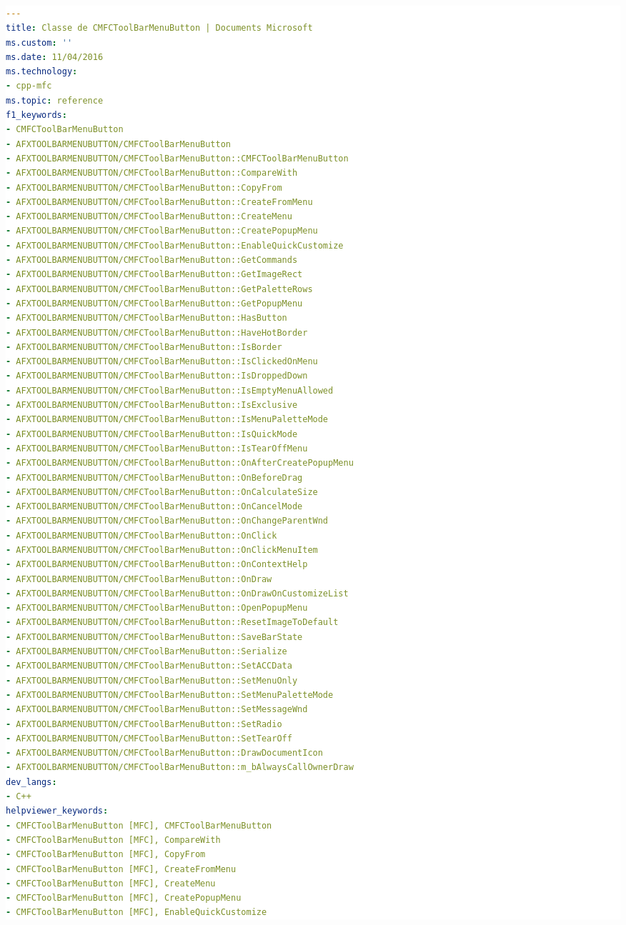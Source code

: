 ```yaml
---
title: Classe de CMFCToolBarMenuButton | Documents Microsoft
ms.custom: ''
ms.date: 11/04/2016
ms.technology:
- cpp-mfc
ms.topic: reference
f1_keywords:
- CMFCToolBarMenuButton
- AFXTOOLBARMENUBUTTON/CMFCToolBarMenuButton
- AFXTOOLBARMENUBUTTON/CMFCToolBarMenuButton::CMFCToolBarMenuButton
- AFXTOOLBARMENUBUTTON/CMFCToolBarMenuButton::CompareWith
- AFXTOOLBARMENUBUTTON/CMFCToolBarMenuButton::CopyFrom
- AFXTOOLBARMENUBUTTON/CMFCToolBarMenuButton::CreateFromMenu
- AFXTOOLBARMENUBUTTON/CMFCToolBarMenuButton::CreateMenu
- AFXTOOLBARMENUBUTTON/CMFCToolBarMenuButton::CreatePopupMenu
- AFXTOOLBARMENUBUTTON/CMFCToolBarMenuButton::EnableQuickCustomize
- AFXTOOLBARMENUBUTTON/CMFCToolBarMenuButton::GetCommands
- AFXTOOLBARMENUBUTTON/CMFCToolBarMenuButton::GetImageRect
- AFXTOOLBARMENUBUTTON/CMFCToolBarMenuButton::GetPaletteRows
- AFXTOOLBARMENUBUTTON/CMFCToolBarMenuButton::GetPopupMenu
- AFXTOOLBARMENUBUTTON/CMFCToolBarMenuButton::HasButton
- AFXTOOLBARMENUBUTTON/CMFCToolBarMenuButton::HaveHotBorder
- AFXTOOLBARMENUBUTTON/CMFCToolBarMenuButton::IsBorder
- AFXTOOLBARMENUBUTTON/CMFCToolBarMenuButton::IsClickedOnMenu
- AFXTOOLBARMENUBUTTON/CMFCToolBarMenuButton::IsDroppedDown
- AFXTOOLBARMENUBUTTON/CMFCToolBarMenuButton::IsEmptyMenuAllowed
- AFXTOOLBARMENUBUTTON/CMFCToolBarMenuButton::IsExclusive
- AFXTOOLBARMENUBUTTON/CMFCToolBarMenuButton::IsMenuPaletteMode
- AFXTOOLBARMENUBUTTON/CMFCToolBarMenuButton::IsQuickMode
- AFXTOOLBARMENUBUTTON/CMFCToolBarMenuButton::IsTearOffMenu
- AFXTOOLBARMENUBUTTON/CMFCToolBarMenuButton::OnAfterCreatePopupMenu
- AFXTOOLBARMENUBUTTON/CMFCToolBarMenuButton::OnBeforeDrag
- AFXTOOLBARMENUBUTTON/CMFCToolBarMenuButton::OnCalculateSize
- AFXTOOLBARMENUBUTTON/CMFCToolBarMenuButton::OnCancelMode
- AFXTOOLBARMENUBUTTON/CMFCToolBarMenuButton::OnChangeParentWnd
- AFXTOOLBARMENUBUTTON/CMFCToolBarMenuButton::OnClick
- AFXTOOLBARMENUBUTTON/CMFCToolBarMenuButton::OnClickMenuItem
- AFXTOOLBARMENUBUTTON/CMFCToolBarMenuButton::OnContextHelp
- AFXTOOLBARMENUBUTTON/CMFCToolBarMenuButton::OnDraw
- AFXTOOLBARMENUBUTTON/CMFCToolBarMenuButton::OnDrawOnCustomizeList
- AFXTOOLBARMENUBUTTON/CMFCToolBarMenuButton::OpenPopupMenu
- AFXTOOLBARMENUBUTTON/CMFCToolBarMenuButton::ResetImageToDefault
- AFXTOOLBARMENUBUTTON/CMFCToolBarMenuButton::SaveBarState
- AFXTOOLBARMENUBUTTON/CMFCToolBarMenuButton::Serialize
- AFXTOOLBARMENUBUTTON/CMFCToolBarMenuButton::SetACCData
- AFXTOOLBARMENUBUTTON/CMFCToolBarMenuButton::SetMenuOnly
- AFXTOOLBARMENUBUTTON/CMFCToolBarMenuButton::SetMenuPaletteMode
- AFXTOOLBARMENUBUTTON/CMFCToolBarMenuButton::SetMessageWnd
- AFXTOOLBARMENUBUTTON/CMFCToolBarMenuButton::SetRadio
- AFXTOOLBARMENUBUTTON/CMFCToolBarMenuButton::SetTearOff
- AFXTOOLBARMENUBUTTON/CMFCToolBarMenuButton::DrawDocumentIcon
- AFXTOOLBARMENUBUTTON/CMFCToolBarMenuButton::m_bAlwaysCallOwnerDraw
dev_langs:
- C++
helpviewer_keywords:
- CMFCToolBarMenuButton [MFC], CMFCToolBarMenuButton
- CMFCToolBarMenuButton [MFC], CompareWith
- CMFCToolBarMenuButton [MFC], CopyFrom
- CMFCToolBarMenuButton [MFC], CreateFromMenu
- CMFCToolBarMenuButton [MFC], CreateMenu
- CMFCToolBarMenuButton [MFC], CreatePopupMenu
- CMFCToolBarMenuButton [MFC], EnableQuickCustomize
```